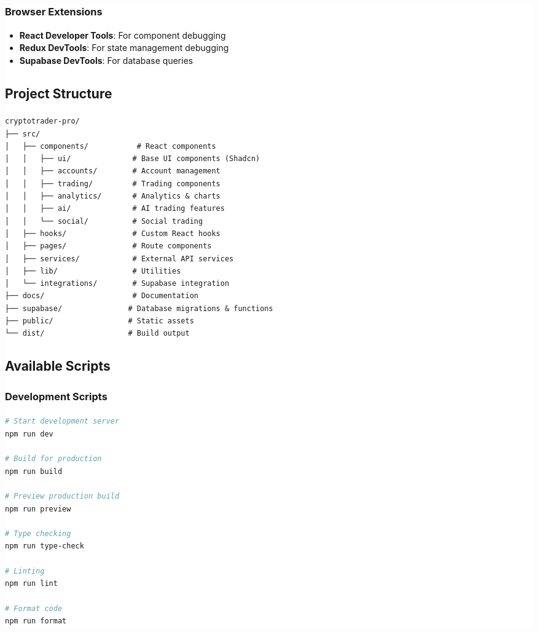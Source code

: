 ### Browser Extensions
- **React Developer Tools**: For component debugging
- **Redux DevTools**: For state management debugging
- **Supabase DevTools**: For database queries

## Project Structure

```
cryptotrader-pro/
├── src/
│   ├── components/           # React components
│   │   ├── ui/              # Base UI components (Shadcn)
│   │   ├── accounts/        # Account management
│   │   ├── trading/         # Trading components
│   │   ├── analytics/       # Analytics & charts
│   │   ├── ai/              # AI trading features
│   │   └── social/          # Social trading
│   ├── hooks/               # Custom React hooks
│   ├── pages/               # Route components
│   ├── services/            # External API services
│   ├── lib/                 # Utilities
│   └── integrations/        # Supabase integration
├── docs/                    # Documentation
├── supabase/               # Database migrations & functions
├── public/                 # Static assets
└── dist/                   # Build output
```

## Available Scripts

### Development Scripts
```bash
# Start development server
npm run dev

# Build for production
npm run build

# Preview production build
npm run preview

# Type checking
npm run type-check

# Linting
npm run lint

# Format code
npm run format
```
